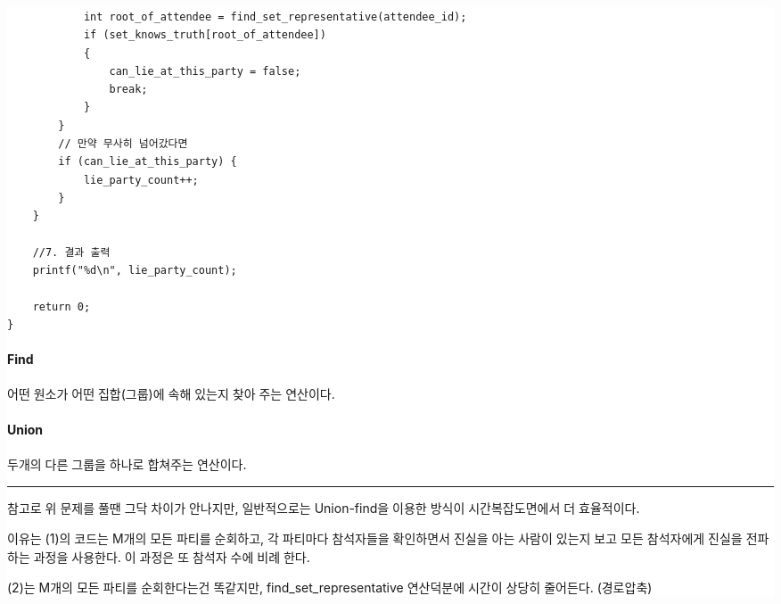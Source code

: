 ```
            int root_of_attendee = find_set_representative(attendee_id);
            if (set_knows_truth[root_of_attendee]) 
            {
                can_lie_at_this_party = false;
                break;
            }
        }
        // 만약 무사히 넘어갔다면 
        if (can_lie_at_this_party) {
            lie_party_count++;
        }
    }

    //7. 결과 출력
    printf("%d\n", lie_party_count);

    return 0;
}
```

#### Find

어떤 원소가 어떤 집합(그룹)에 속해 있는지 찾아 주는 연산이다.

#### Union

두개의 다른 그룹을 하나로 합쳐주는 연산이다.

---

참고로 위 문제를 풀땐 그닥 차이가 안나지만, 일반적으로는 Union-find을 이용한 방식이 시간복잡도면에서 더 효율적이다.

이유는 (1)의 코드는 M개의 모든 파티를 순회하고, 각 파티마다 참석자들을 확인하면서 진실을 아는 사람이 있는지 보고 모든 참석자에게 진실을 전파하는 과정을 사용한다. 이 과정은 또 참석자 수에 비례 한다.

(2)는 M개의 모든 파티를 순회한다는건 똑같지만, find\_set\_representative 연산덕분에 시간이 상당히 줄어든다. (경로압축)